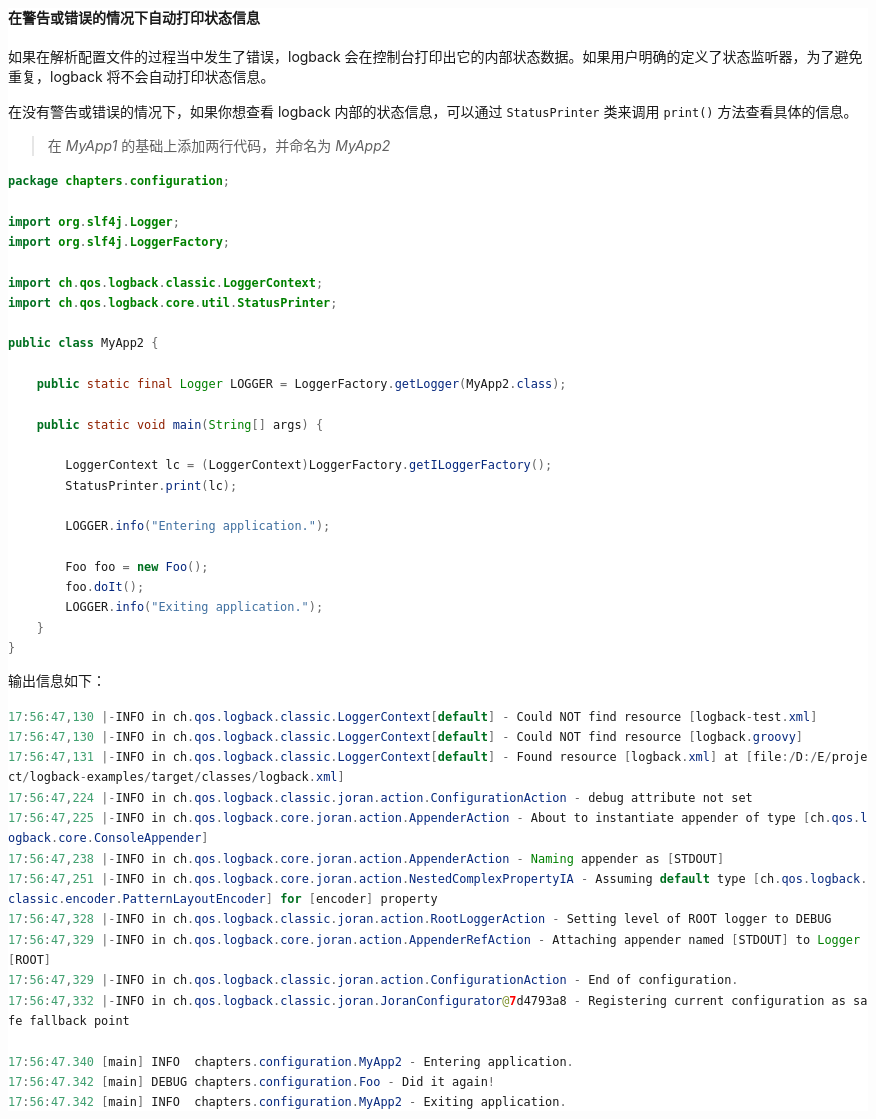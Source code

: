 #### 在警告或错误的情况下自动打印状态信息

如果在解析配置文件的过程当中发生了错误，logback 会在控制台打印出它的内部状态数据。如果用户明确的定义了状态监听器，为了避免重复，logback 将不会自动打印状态信息。

在没有警告或错误的情况下，如果你想查看 logback 内部的状态信息，可以通过 `StatusPrinter` 类来调用 `print()` 方法查看具体的信息。

> 在 *MyApp1* 的基础上添加两行代码，并命名为 *MyApp2*

```java
package chapters.configuration;

import org.slf4j.Logger;
import org.slf4j.LoggerFactory;

import ch.qos.logback.classic.LoggerContext;
import ch.qos.logback.core.util.StatusPrinter;

public class MyApp2 {

    public static final Logger LOGGER = LoggerFactory.getLogger(MyApp2.class);
    
    public static void main(String[] args) {
        
        LoggerContext lc = (LoggerContext)LoggerFactory.getILoggerFactory();
        StatusPrinter.print(lc);
        
        LOGGER.info("Entering application.");
        
        Foo foo = new Foo();
        foo.doIt();
        LOGGER.info("Exiting application.");
    }
}
```

输出信息如下：

```java
17:56:47,130 |-INFO in ch.qos.logback.classic.LoggerContext[default] - Could NOT find resource [logback-test.xml]
17:56:47,130 |-INFO in ch.qos.logback.classic.LoggerContext[default] - Could NOT find resource [logback.groovy]
17:56:47,131 |-INFO in ch.qos.logback.classic.LoggerContext[default] - Found resource [logback.xml] at [file:/D:/E/project/logback-examples/target/classes/logback.xml]
17:56:47,224 |-INFO in ch.qos.logback.classic.joran.action.ConfigurationAction - debug attribute not set
17:56:47,225 |-INFO in ch.qos.logback.core.joran.action.AppenderAction - About to instantiate appender of type [ch.qos.logback.core.ConsoleAppender]
17:56:47,238 |-INFO in ch.qos.logback.core.joran.action.AppenderAction - Naming appender as [STDOUT]
17:56:47,251 |-INFO in ch.qos.logback.core.joran.action.NestedComplexPropertyIA - Assuming default type [ch.qos.logback.classic.encoder.PatternLayoutEncoder] for [encoder] property
17:56:47,328 |-INFO in ch.qos.logback.classic.joran.action.RootLoggerAction - Setting level of ROOT logger to DEBUG
17:56:47,329 |-INFO in ch.qos.logback.core.joran.action.AppenderRefAction - Attaching appender named [STDOUT] to Logger[ROOT]
17:56:47,329 |-INFO in ch.qos.logback.classic.joran.action.ConfigurationAction - End of configuration.
17:56:47,332 |-INFO in ch.qos.logback.classic.joran.JoranConfigurator@7d4793a8 - Registering current configuration as safe fallback point

17:56:47.340 [main] INFO  chapters.configuration.MyApp2 - Entering application.
17:56:47.342 [main] DEBUG chapters.configuration.Foo - Did it again!
17:56:47.342 [main] INFO  chapters.configuration.MyApp2 - Exiting application.

```
